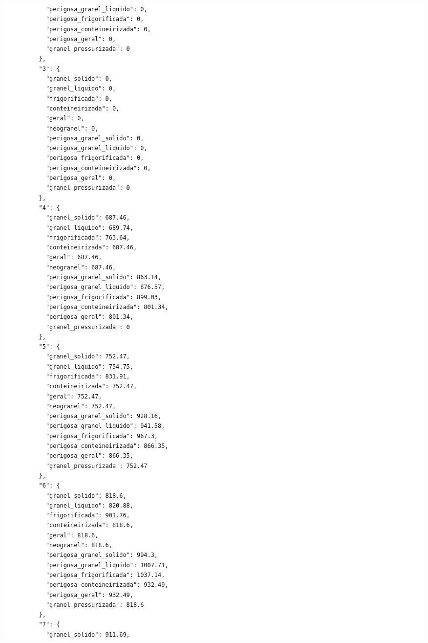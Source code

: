                 "perigosa_granel_liquido": 0,
                "perigosa_frigorificada": 0,
                "perigosa_conteineirizada": 0,
                "perigosa_geral": 0,
                "granel_pressurizada": 0
              },
              "3": {
                "granel_solido": 0,
                "granel_liquido": 0,
                "frigorificada": 0,
                "conteineirizada": 0,
                "geral": 0,
                "neogranel": 0,
                "perigosa_granel_solido": 0,
                "perigosa_granel_liquido": 0,
                "perigosa_frigorificada": 0,
                "perigosa_conteineirizada": 0,
                "perigosa_geral": 0,
                "granel_pressurizada": 0
              },
              "4": {
                "granel_solido": 687.46,
                "granel_liquido": 689.74,
                "frigorificada": 763.64,
                "conteineirizada": 687.46,
                "geral": 687.46,
                "neogranel": 687.46,
                "perigosa_granel_solido": 863.14,
                "perigosa_granel_liquido": 876.57,
                "perigosa_frigorificada": 899.03,
                "perigosa_conteineirizada": 801.34,
                "perigosa_geral": 801.34,
                "granel_pressurizada": 0
              },
              "5": {
                "granel_solido": 752.47,
                "granel_liquido": 754.75,
                "frigorificada": 831.91,
                "conteineirizada": 752.47,
                "geral": 752.47,
                "neogranel": 752.47,
                "perigosa_granel_solido": 928.16,
                "perigosa_granel_liquido": 941.58,
                "perigosa_frigorificada": 967.3,
                "perigosa_conteineirizada": 866.35,
                "perigosa_geral": 866.35,
                "granel_pressurizada": 752.47
              },
              "6": {
                "granel_solido": 818.6,
                "granel_liquido": 820.88,
                "frigorificada": 901.76,
                "conteineirizada": 818.6,
                "geral": 818.6,
                "neogranel": 818.6,
                "perigosa_granel_solido": 994.3,
                "perigosa_granel_liquido": 1007.71,
                "perigosa_frigorificada": 1037.14,
                "perigosa_conteineirizada": 932.49,
                "perigosa_geral": 932.49,
                "granel_pressurizada": 818.6
              },
              "7": {
                "granel_solido": 911.69,